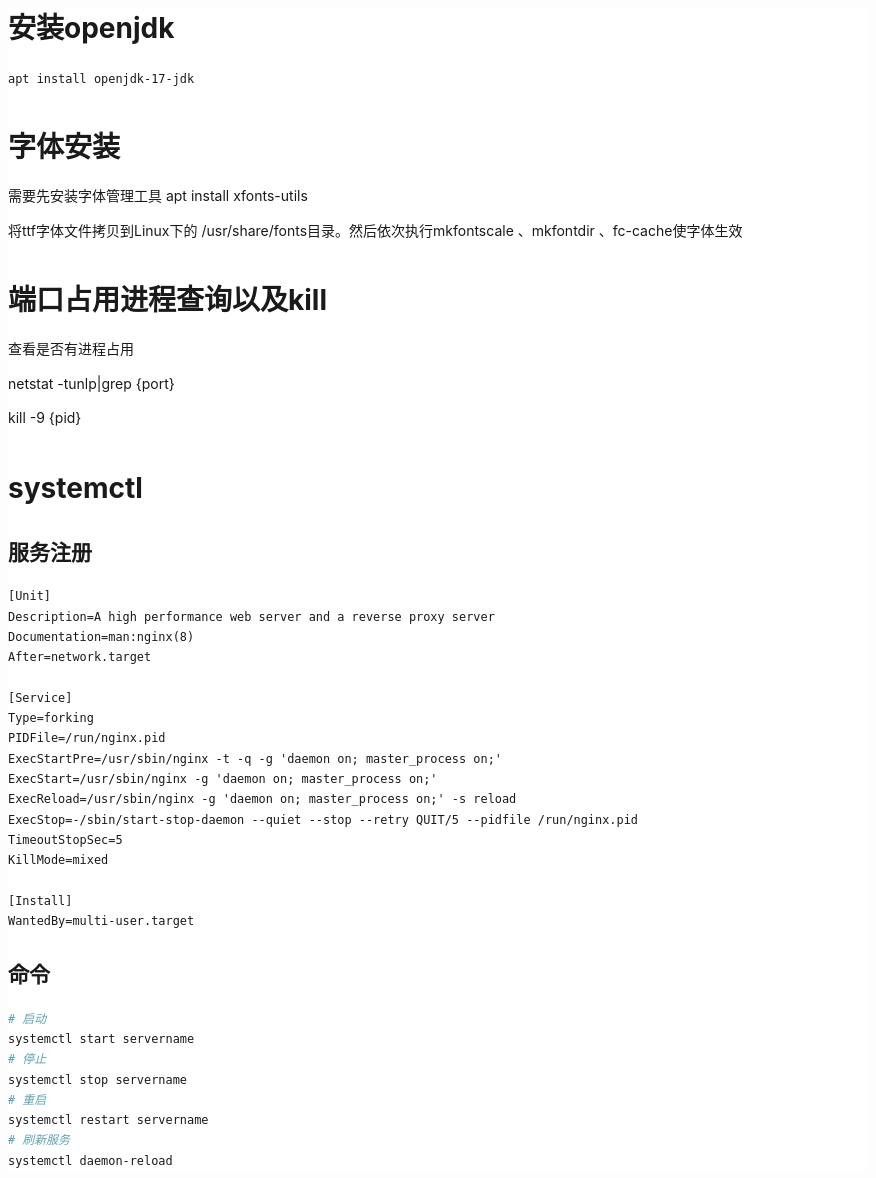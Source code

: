 # 安装openjdk

```shell
apt install openjdk-17-jdk
```

# 字体安装

需要先安装字体管理工具 apt install xfonts-utils

将ttf字体文件拷贝到Linux下的 /usr/share/fonts目录。然后依次执行mkfontscale 、mkfontdir 、fc-cache使字体生效

# 端口占用进程查询以及kill

查看是否有进程占用

netstat -tunlp|grep {port}

kill -9 {pid}

# systemctl

## 服务注册

```
[Unit]
Description=A high performance web server and a reverse proxy server
Documentation=man:nginx(8)
After=network.target

[Service]
Type=forking
PIDFile=/run/nginx.pid
ExecStartPre=/usr/sbin/nginx -t -q -g 'daemon on; master_process on;'
ExecStart=/usr/sbin/nginx -g 'daemon on; master_process on;'
ExecReload=/usr/sbin/nginx -g 'daemon on; master_process on;' -s reload
ExecStop=-/sbin/start-stop-daemon --quiet --stop --retry QUIT/5 --pidfile /run/nginx.pid
TimeoutStopSec=5
KillMode=mixed

[Install]
WantedBy=multi-user.target

```

## 命令

```bash
# 启动
systemctl start servername
# 停止
systemctl stop servername
# 重启
systemctl restart servername
# 刷新服务
systemctl daemon-reload
```
